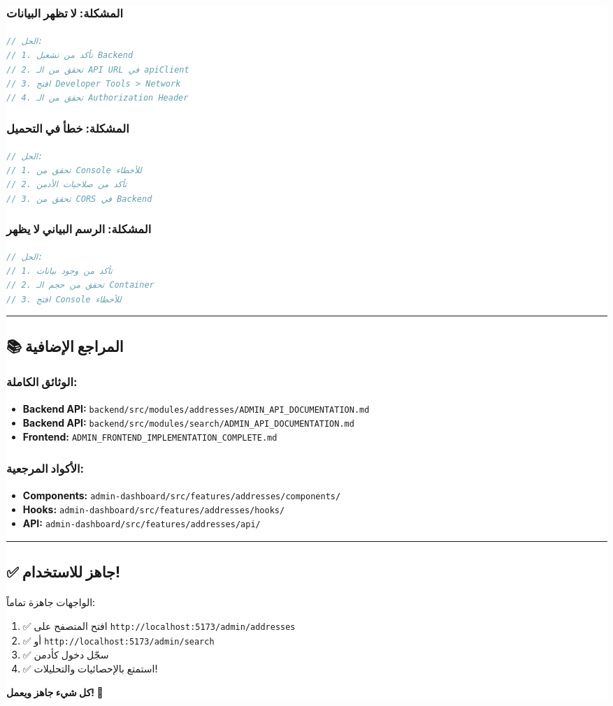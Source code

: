 ### المشكلة: لا تظهر البيانات
```typescript
// الحل:
// 1. تأكد من تشغيل Backend
// 2. تحقق من الـ API URL في apiClient
// 3. افتح Developer Tools > Network
// 4. تحقق من الـ Authorization Header
```

### المشكلة: خطأ في التحميل
```typescript
// الحل:
// 1. تحقق من Console للأخطاء
// 2. تأكد من صلاحيات الأدمن
// 3. تحقق من CORS في Backend
```

### المشكلة: الرسم البياني لا يظهر
```typescript
// الحل:
// 1. تأكد من وجود بيانات
// 2. تحقق من حجم الـ Container
// 3. افتح Console للأخطاء
```

---

## 📚 المراجع الإضافية

### الوثائق الكاملة:
- **Backend API:** `backend/src/modules/addresses/ADMIN_API_DOCUMENTATION.md`
- **Backend API:** `backend/src/modules/search/ADMIN_API_DOCUMENTATION.md`
- **Frontend:** `ADMIN_FRONTEND_IMPLEMENTATION_COMPLETE.md`

### الأكواد المرجعية:
- **Components:** `admin-dashboard/src/features/addresses/components/`
- **Hooks:** `admin-dashboard/src/features/addresses/hooks/`
- **API:** `admin-dashboard/src/features/addresses/api/`

---

## ✅ جاهز للاستخدام!

الواجهات جاهزة تماماً:

1. ✅ افتح المتصفح على `http://localhost:5173/admin/addresses`
2. ✅ أو `http://localhost:5173/admin/search`
3. ✅ سجّل دخول كأدمن
4. ✅ استمتع بالإحصائيات والتحليلات!

**كل شيء جاهز ويعمل! 🎉**

